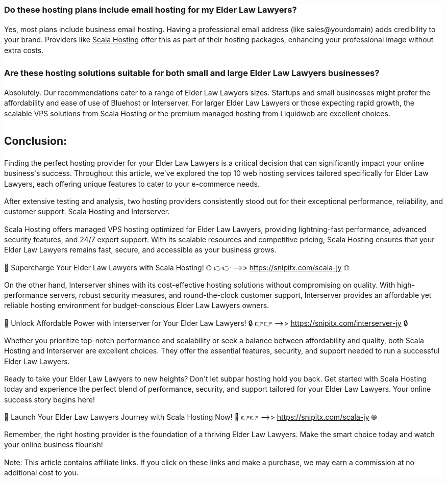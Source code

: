 ### Do these hosting plans include email hosting for my Elder Law Lawyers? 
Yes, most plans include business email hosting. Having a professional email address (like sales@yourdomain) adds credibility to your brand. Providers like [Scala Hosting](https://snipitx.com/scala-jy) offer this as part of their hosting packages, enhancing your professional image without extra costs.

### Are these hosting solutions suitable for both small and large Elder Law Lawyers businesses? 
Absolutely. Our recommendations cater to a range of Elder Law Lawyers sizes. Startups and small businesses might prefer the affordability and ease of use of Bluehost or Interserver. For larger Elder Law Lawyers or those expecting rapid growth, the scalable VPS solutions from Scala Hosting or the premium managed hosting from Liquidweb are excellent choices.

## Conclusion:

Finding the perfect hosting provider for your Elder Law Lawyers is a critical decision that can significantly impact your online business's success. Throughout this article, we've explored the top 10 web hosting services tailored specifically for Elder Law Lawyers, each offering unique features to cater to your e-commerce needs.

After extensive testing and analysis, two hosting providers consistently stood out for their exceptional performance, reliability, and customer support: Scala Hosting and Interserver.

Scala Hosting offers managed VPS hosting optimized for Elder Law Lawyers, providing lightning-fast performance, advanced security features, and 24/7 expert support. With its scalable resources and competitive pricing, Scala Hosting ensures that your Elder Law Lawyers remains fast, secure, and accessible as your business grows.

🚀 Supercharge Your Elder Law Lawyers with Scala Hosting! 🌐
👉👉 -->> https://snipitx.com/scala-jy 🌐

On the other hand, Interserver shines with its cost-effective hosting solutions without compromising on quality. With high-performance servers, robust security measures, and round-the-clock customer support, Interserver provides an affordable yet reliable hosting environment for budget-conscious Elder Law Lawyers owners.

💸 Unlock Affordable Power with Interserver for Your Elder Law Lawyers! 🔒
👉👉 -->> https://snipitx.com/interserver-jy 🔒

Whether you prioritize top-notch performance and scalability or seek a balance between affordability and quality, both Scala Hosting and Interserver are excellent choices. They offer the essential features, security, and support needed to run a successful Elder Law Lawyers.

Ready to take your Elder Law Lawyers to new heights? Don't let subpar hosting hold you back. Get started with Scala Hosting today and experience the perfect blend of performance, security, and support tailored for your Elder Law Lawyers. Your online success story begins here!

🚀 Launch Your Elder Law Lawyers Journey with Scala Hosting Now! 🌟
👉👉 -->> https://snipitx.com/scala-jy 🌐

Remember, the right hosting provider is the foundation of a thriving Elder Law Lawyers. Make the smart choice today and watch your online business flourish!

Note: This article contains affiliate links. If you click on these links and make a purchase, we may earn a commission at no additional cost to you.